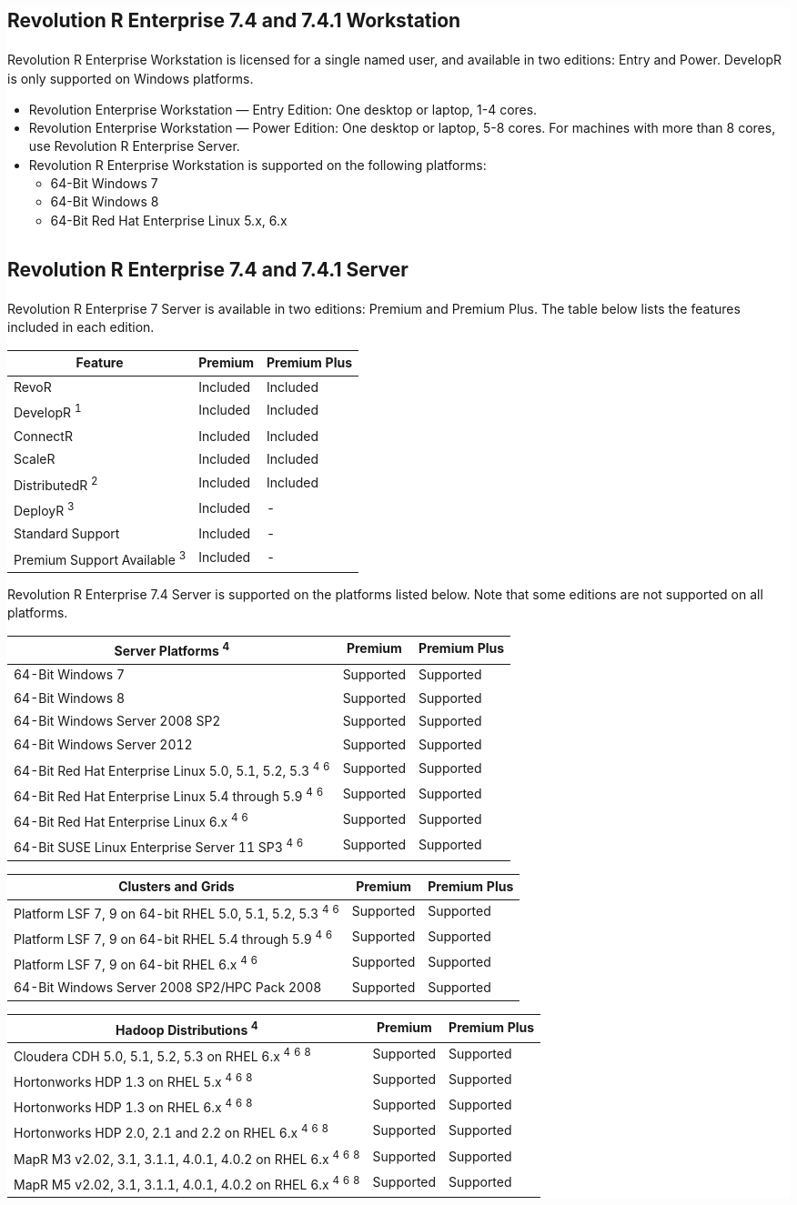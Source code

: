 ## Revolution R Enterprise 7.4 and 7.4.1 Workstation

Revolution R Enterprise Workstation is licensed for a single named user, and available in two editions: Entry and Power. DevelopR is only supported on Windows platforms.

- Revolution Enterprise Workstation — Entry Edition: One desktop or laptop, 1-4 cores.
- Revolution Enterprise Workstation — Power Edition: One desktop or laptop, 5-8 cores. For machines with more than 8 cores, use Revolution R Enterprise Server.
- Revolution R Enterprise Workstation is supported on the following platforms:
    - 64-Bit Windows 7
    - 64-Bit Windows 8
    - 64-Bit Red Hat Enterprise Linux 5.x, 6.x

## Revolution R Enterprise 7.4 and 7.4.1 Server

Revolution R Enterprise 7 Server is available in two editions: Premium and Premium Plus. The table below lists the features included in each edition.

Feature | Premium | Premium Plus
---------|---------|------------
RevoR | Included | Included
DevelopR <sup>1</sup> | Included | Included
ConnectR | Included | Included
ScaleR | Included | Included
DistributedR <sup>2</sup> | Included | Included
DeployR <sup>3</sup>	 | Included | -
Standard Support | Included | -
Premium Support	Available <sup>3</sup>| Included | -

Revolution R Enterprise 7.4 Server is supported on the platforms listed below. Note that some editions are not supported on all platforms.

Server Platforms <sup>4</sup> | Premium | Premium Plus
---|---|---
64-Bit Windows 7 | Supported | Supported
64-Bit Windows 8 | Supported | Supported
64-Bit Windows Server 2008 SP2 | Supported | Supported
64-Bit Windows Server 2012 | Supported | Supported
64-Bit Red Hat Enterprise Linux 5.0, 5.1, 5.2, 5.3 <sup>4</sup> <sup>6</sup> | Supported | Supported
64-Bit Red Hat Enterprise Linux 5.4 through 5.9 <sup>4</sup> <sup>6</sup> | Supported | Supported
64-Bit Red Hat Enterprise Linux 6.x <sup>4</sup> <sup>6</sup>	 | Supported | Supported
64-Bit SUSE Linux Enterprise Server 11 SP3 <sup>4</sup> <sup>6</sup> | Supported | Supported

Clusters and Grids | Premium | Premium Plus
---|---|---
Platform LSF 7, 9 on 64-bit RHEL 5.0, 5.1, 5.2, 5.3 <sup>4</sup> <sup>6</sup> | Supported | Supported
Platform LSF 7, 9 on 64-bit RHEL 5.4 through 5.9 <sup>4</sup> <sup>6</sup> | Supported | Supported
Platform LSF 7, 9 on 64-bit RHEL 6.x <sup>4</sup> <sup>6</sup> | Supported | Supported
64-Bit Windows Server 2008 SP2/HPC Pack 2008 | Supported | Supported

Hadoop Distributions <sup>4</sup> | Premium | Premium Plus
---|---|---
Cloudera CDH 5.0, 5.1, 5.2, 5.3 on RHEL 6.x <sup>4</sup> <sup>6</sup> <sup>8</sup>| Supported | Supported
Hortonworks HDP 1.3 on RHEL 5.x <sup>4</sup> <sup>6</sup> <sup>8</sup>| Supported | Supported
Hortonworks HDP 1.3 on RHEL 6.x <sup>4</sup> <sup>6</sup> <sup>8</sup>| Supported | Supported
Hortonworks HDP 2.0, 2.1 and 2.2 on RHEL 6.x <sup>4</sup> <sup>6</sup> <sup>8</sup>| Supported | Supported
MapR M3 v2.02, 3.1, 3.1.1, 4.0.1, 4.0.2 on RHEL 6.x <sup>4</sup> <sup>6</sup> <sup>8</sup>| Supported | Supported
MapR M5 v2.02, 3.1, 3.1.1, 4.0.1, 4.0.2 on RHEL 6.x <sup>4</sup> <sup>6</sup> <sup>8</sup>| Supported | Supported